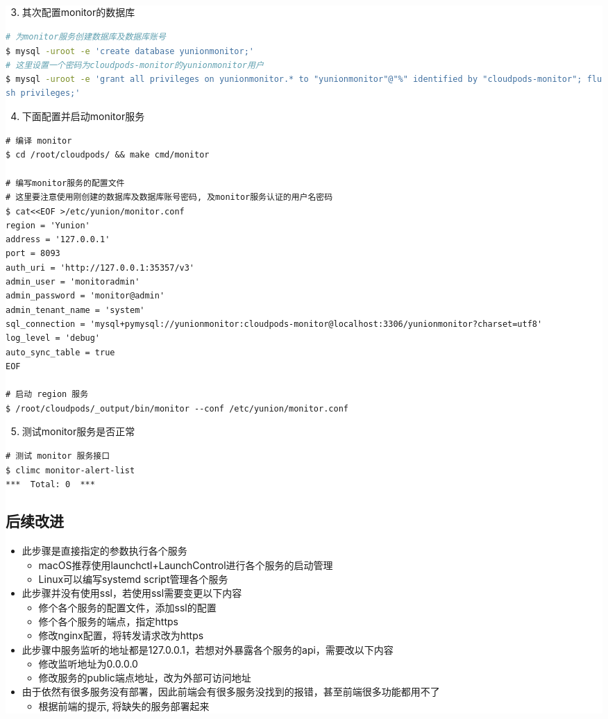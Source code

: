 3) 其次配置monitor的数据库

```sh
# 为monitor服务创建数据库及数据库账号
$ mysql -uroot -e 'create database yunionmonitor;'
# 这里设置一个密码为cloudpods-monitor的yunionmonitor用户
$ mysql -uroot -e 'grant all privileges on yunionmonitor.* to "yunionmonitor"@"%" identified by "cloudpods-monitor"; flush privileges;'
```

4) 下面配置并启动monitor服务

```
# 编译 monitor
$ cd /root/cloudpods/ && make cmd/monitor

# 编写monitor服务的配置文件
# 这里要注意使用刚创建的数据库及数据库账号密码, 及monitor服务认证的用户名密码
$ cat<<EOF >/etc/yunion/monitor.conf
region = 'Yunion'
address = '127.0.0.1'
port = 8093
auth_uri = 'http://127.0.0.1:35357/v3'
admin_user = 'monitoradmin'
admin_password = 'monitor@admin'
admin_tenant_name = 'system'
sql_connection = 'mysql+pymysql://yunionmonitor:cloudpods-monitor@localhost:3306/yunionmonitor?charset=utf8'
log_level = 'debug'
auto_sync_table = true
EOF

# 启动 region 服务
$ /root/cloudpods/_output/bin/monitor --conf /etc/yunion/monitor.conf
```

5) 测试monitor服务是否正常

```
# 测试 monitor 服务接口
$ climc monitor-alert-list
***  Total: 0  ***
```


## 后续改进

- 此步骤是直接指定的参数执行各个服务
    - macOS推荐使用launchctl+LaunchControl进行各个服务的启动管理
    - Linux可以编写systemd script管理各个服务
- 此步骤并没有使用ssl，若使用ssl需要变更以下内容
    - 修个各个服务的配置文件，添加ssl的配置
    - 修个各个服务的端点，指定https
    - 修改nginx配置，将转发请求改为https
- 此步骤中服务监听的地址都是127.0.0.1，若想对外暴露各个服务的api，需要改以下内容
    - 修改监听地址为0.0.0.0
    - 修改服务的public端点地址，改为外部可访问地址
- 由于依然有很多服务没有部署，因此前端会有很多服务没找到的报错，甚至前端很多功能都用不了
    - 根据前端的提示, 将缺失的服务部署起来

